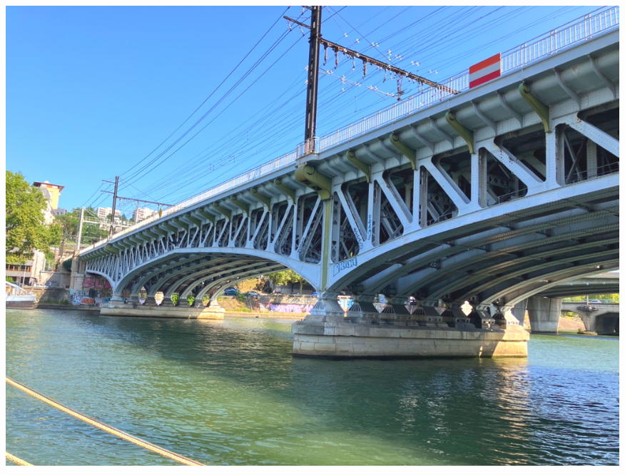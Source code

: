 <a href="20240802_005.JPG" data-lightbox="abc"><img src="20240802_005.JPG" alt="サンプル画像" width="900" /></a>